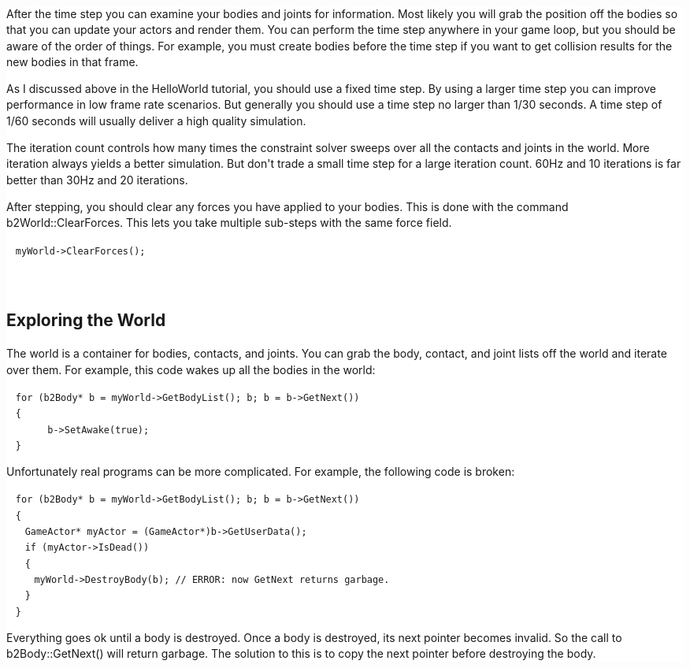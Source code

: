 After the time step you can examine your bodies and joints for information.
Most likely you will grab the position off the bodies so that you can update
your actors and render them. You can perform the time step anywhere in your
game loop, but you should be aware of the order of things. For example, you
must create bodies before the time step if you want to get collision results
for the new bodies in that frame.

As I discussed above in the HelloWorld tutorial, you should use a fixed time
step. By using a larger time step you can improve performance in low frame
rate scenarios. But generally you should use a time step no larger than 1/30
seconds. A time step of 1/60 seconds will usually deliver a high quality
simulation.

The iteration count controls how many times the constraint solver sweeps over
all the contacts and joints in the world. More iteration always yields a
better simulation. But don't trade a small time step for a large iteration
count. 60Hz and 10 iterations is far better than 30Hz and 20 iterations.

After stepping, you should clear any forces you have applied to your bodies.
This is done with the command b2World::ClearForces. This lets you take
multiple sub-steps with the same force field.

&nbsp;&nbsp;&nbsp;`myWorld->ClearForces();`<br/>


<a name="ew"></a><br/>
## Exploring the World

The world is a container for bodies, contacts, and joints. You can grab the
body, contact, and joint lists off the world and iterate over them. For
example, this code wakes up all the bodies in the world:

&nbsp;&nbsp;&nbsp;`for (b2Body* b = myWorld->GetBodyList(); b; b =
b->GetNext())`<br/>
&nbsp;&nbsp;&nbsp;`{`<br/>
&nbsp;&nbsp;&nbsp;&nbsp;&nbsp;&nbsp;`    b->SetAwake(true);`<br/>
&nbsp;&nbsp;&nbsp;`}`<br/>

Unfortunately real programs can be more complicated. For example, the
following code is broken:

&nbsp;&nbsp;&nbsp;`for (b2Body* b = myWorld->GetBodyList(); b; b =
b->GetNext())`<br/>
&nbsp;&nbsp;&nbsp;`{`<br/>
&nbsp;&nbsp;&nbsp;&nbsp;&nbsp;&nbsp;`GameActor* myActor =
(GameActor*)b->GetUserData();`<br/>
&nbsp;&nbsp;&nbsp;&nbsp;&nbsp;&nbsp;`if (myActor->IsDead())`<br/>
&nbsp;&nbsp;&nbsp;&nbsp;&nbsp;&nbsp;`{`<br/>
&nbsp;&nbsp;&nbsp;&nbsp;&nbsp;&nbsp;&nbsp;&nbsp;&nbsp;`myWorld->DestroyBody(b);
 // ERROR: now GetNext returns garbage.`<br/>
&nbsp;&nbsp;&nbsp;&nbsp;&nbsp;&nbsp;`}`<br/>
&nbsp;&nbsp;&nbsp;`}`<br/>

Everything goes ok until a body is destroyed. Once a body is destroyed, its
next pointer becomes invalid. So the call to b2Body::GetNext() will return
garbage. The solution to this is to copy the next pointer before destroying
the body.
